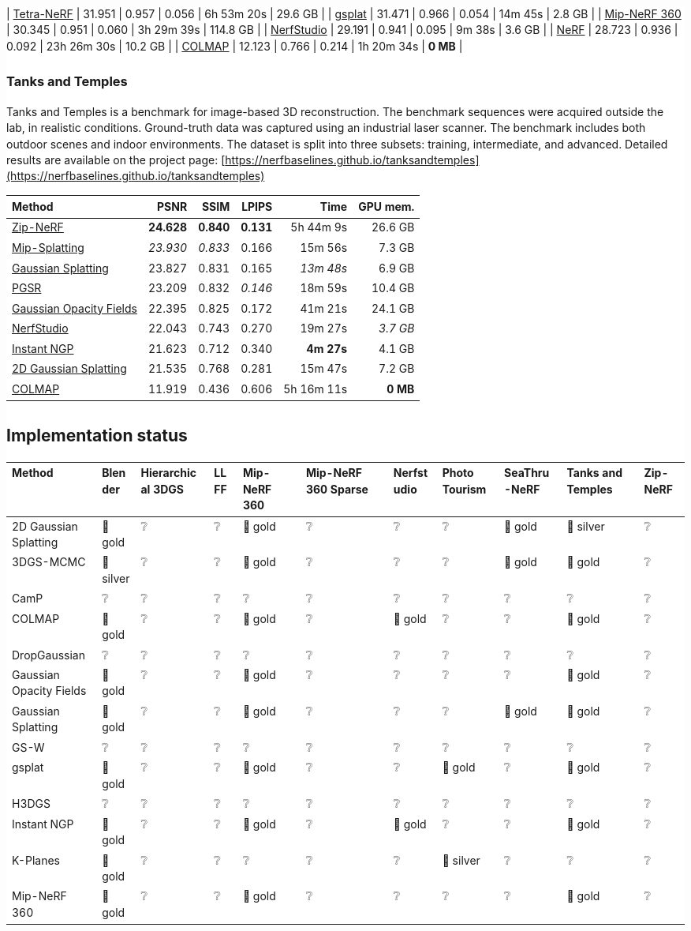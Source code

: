 | [Tetra-NeRF](https://nerfbaselines.github.io/m-tetra-nerf)                           |     31.951 |     0.957 |       0.056 |  6h 53m 20s |  29.6 GB |
| [gsplat](https://nerfbaselines.github.io/m-gsplat)                                   |     31.471 |     0.966 |       0.054 |     14m 45s |   2.8 GB |
| [Mip-NeRF 360](https://nerfbaselines.github.io/m-mipnerf360)                         |     30.345 |     0.951 |       0.060 |  3h 29m 39s | 114.8 GB |
| [NerfStudio](https://nerfbaselines.github.io/m-nerfacto)                             |     29.191 |     0.941 |       0.095 |      9m 38s |   3.6 GB |
| [NeRF](https://nerfbaselines.github.io/m-nerf)                                       |     28.723 |     0.936 |       0.092 | 23h 26m 30s |  10.2 GB |
| [COLMAP](https://nerfbaselines.github.io/m-colmap)                                   |     12.123 |     0.766 |       0.214 |  1h 20m 34s | **0 MB** |


### Tanks and Temples
Tanks and Temples is a benchmark for image-based 3D reconstruction. The benchmark sequences were acquired outside the lab, in realistic conditions. Ground-truth data was captured using an industrial laser scanner. The benchmark includes both outdoor scenes and indoor environments. The dataset is split into three subsets: training, intermediate, and advanced.
Detailed results are available on the project page: [https://nerfbaselines.github.io/tanksandtemples](https://nerfbaselines.github.io/tanksandtemples)

| Method                                                                               |       PSNR |      SSIM |     LPIPS |       Time | GPU mem. |
|:-------------------------------------------------------------------------------------|-----------:|----------:|----------:|-----------:|---------:|
| [Zip-NeRF](https://nerfbaselines.github.io/m-zipnerf)                                | **24.628** | **0.840** | **0.131** |  5h 44m 9s |  26.6 GB |
| [Mip-Splatting](https://nerfbaselines.github.io/m-mip-splatting)                     |   *23.930* |   *0.833* |     0.166 |    15m 56s |   7.3 GB |
| [Gaussian Splatting](https://nerfbaselines.github.io/m-gaussian-splatting)           |     23.827 |     0.831 |     0.165 |  *13m 48s* |   6.9 GB |
| [PGSR](https://nerfbaselines.github.io/m-pgsr)                                       |     23.209 |     0.832 |   *0.146* |    18m 59s |  10.4 GB |
| [Gaussian Opacity Fields](https://nerfbaselines.github.io/m-gaussian-opacity-fields) |     22.395 |     0.825 |     0.172 |    41m 21s |  24.1 GB |
| [NerfStudio](https://nerfbaselines.github.io/m-nerfacto)                             |     22.043 |     0.743 |     0.270 |    19m 27s | *3.7 GB* |
| [Instant NGP](https://nerfbaselines.github.io/m-instant-ngp)                         |     21.623 |     0.712 |     0.340 | **4m 27s** |   4.1 GB |
| [2D Gaussian Splatting](https://nerfbaselines.github.io/m-2d-gaussian-splatting)     |     21.535 |     0.768 |     0.281 |    15m 47s |   7.2 GB |
| [COLMAP](https://nerfbaselines.github.io/m-colmap)                                   |     11.919 |     0.436 |     0.606 | 5h 16m 11s | **0 MB** |


## Implementation status
| Method                     | Blender   | Hierarchical 3DGS | LLFF      | Mip-NeRF 360 | Mip-NeRF 360 Sparse | Nerfstudio | Photo Tourism | SeaThru-NeRF | Tanks and Temples | Zip-NeRF  |
|:-------------------------- |:--------- |:----------------- |:--------- |:------------ |:------------------- |:---------- |:------------- |:------------ |:----------------- |:--------- |
| 2D Gaussian Splatting      | 🥇 gold   | ❔                | ❔        | 🥇 gold      | ❔                  | ❔         | ❔            | 🥇 gold      | 🥈 silver         | ❔        |
| 3DGS-MCMC                  | 🥈 silver | ❔                | ❔        | 🥇 gold      | ❔                  | ❔         | ❔            | 🥇 gold      | 🥇 gold           | ❔        |
| CamP                       | ❔        | ❔                | ❔        | ❔           | ❔                  | ❔         | ❔            | ❔           | ❔                | ❔        |
| COLMAP                     | 🥇 gold   | ❔                | ❔        | 🥇 gold      | ❔                  | 🥇 gold    | ❔            | ❔           | 🥇 gold           | ❔        |
| DropGaussian               | ❔        | ❔                | ❔        | ❔           | ❔                  | ❔         | ❔            | ❔           | ❔                | ❔        |
| Gaussian Opacity Fields    | 🥇 gold   | ❔                | ❔        | 🥇 gold      | ❔                  | ❔         | ❔            | ❔           | 🥇 gold           | ❔        |
| Gaussian Splatting         | 🥇 gold   | ❔                | ❔        | 🥇 gold      | ❔                  | ❔         | ❔            | 🥇 gold      | 🥇 gold           | ❔        |
| GS-W                       | ❔        | ❔                | ❔        | ❔           | ❔                  | ❔         | ❔            | ❔           | ❔                | ❔        |
| gsplat                     | 🥇 gold   | ❔                | ❔        | 🥇 gold      | ❔                  | ❔         | 🥇 gold       | ❔           | 🥇 gold           | ❔        |
| H3DGS                      | ❔        | ❔                | ❔        | ❔           | ❔                  | ❔         | ❔            | ❔           | ❔                | ❔        |
| Instant NGP                | 🥇 gold   | ❔                | ❔        | 🥇 gold      | ❔                  | 🥇 gold    | ❔            | ❔           | 🥇 gold           | ❔        |
| K-Planes                   | 🥇 gold   | ❔                | ❔        | ❔           | ❔                  | ❔         | 🥈 silver     | ❔           | ❔                | ❔        |
| Mip-NeRF 360               | 🥇 gold   | ❔                | ❔        | 🥇 gold      | ❔                  | ❔         | ❔            | ❔           | 🥇 gold           | ❔        |